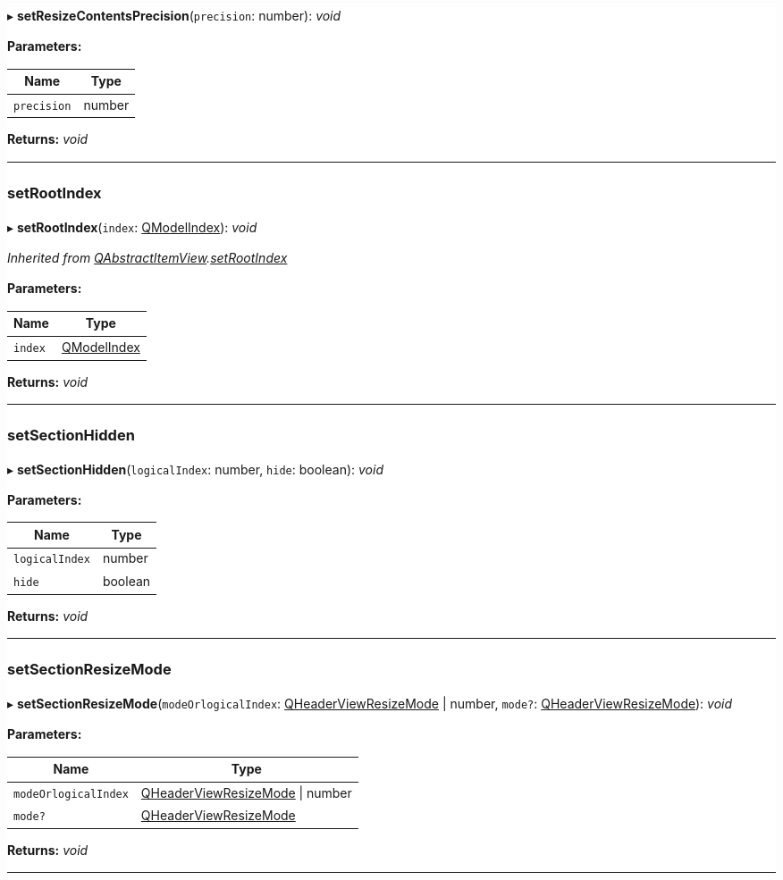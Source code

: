 ▸ **setResizeContentsPrecision**(`precision`: number): *void*

**Parameters:**

Name | Type |
------ | ------ |
`precision` | number |

**Returns:** *void*

___

###  setRootIndex

▸ **setRootIndex**(`index`: [QModelIndex](qmodelindex.md)): *void*

*Inherited from [QAbstractItemView](qabstractitemview.md).[setRootIndex](qabstractitemview.md#setrootindex)*

**Parameters:**

Name | Type |
------ | ------ |
`index` | [QModelIndex](qmodelindex.md) |

**Returns:** *void*

___

###  setSectionHidden

▸ **setSectionHidden**(`logicalIndex`: number, `hide`: boolean): *void*

**Parameters:**

Name | Type |
------ | ------ |
`logicalIndex` | number |
`hide` | boolean |

**Returns:** *void*

___

###  setSectionResizeMode

▸ **setSectionResizeMode**(`modeOrlogicalIndex`: [QHeaderViewResizeMode](../enums/qheaderviewresizemode.md) | number, `mode?`: [QHeaderViewResizeMode](../enums/qheaderviewresizemode.md)): *void*

**Parameters:**

Name | Type |
------ | ------ |
`modeOrlogicalIndex` | [QHeaderViewResizeMode](../enums/qheaderviewresizemode.md) &#124; number |
`mode?` | [QHeaderViewResizeMode](../enums/qheaderviewresizemode.md) |

**Returns:** *void*

___
